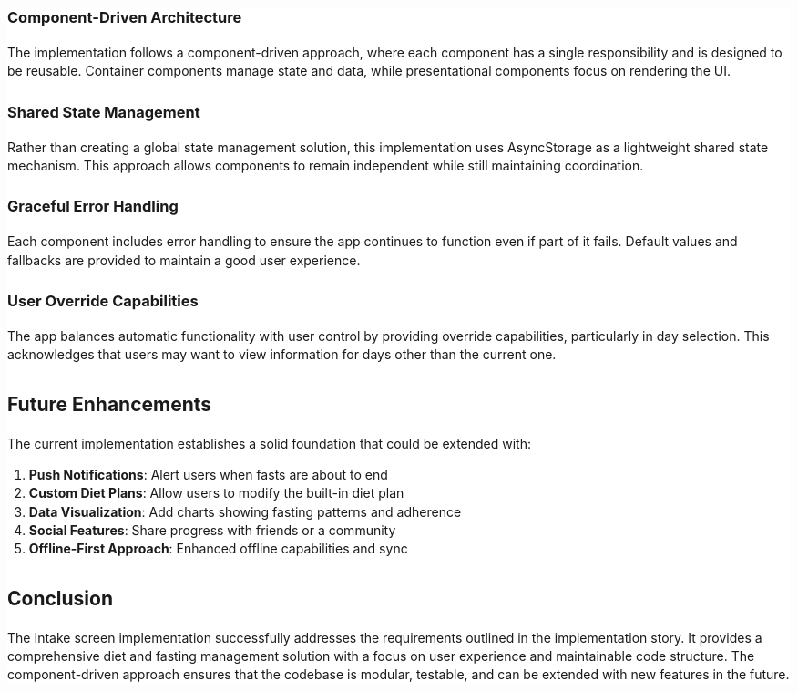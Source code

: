 ### Component-Driven Architecture
The implementation follows a component-driven approach, where each component has a single responsibility and is designed to be reusable. Container components manage state and data, while presentational components focus on rendering the UI.

### Shared State Management
Rather than creating a global state management solution, this implementation uses AsyncStorage as a lightweight shared state mechanism. This approach allows components to remain independent while still maintaining coordination.

### Graceful Error Handling
Each component includes error handling to ensure the app continues to function even if part of it fails. Default values and fallbacks are provided to maintain a good user experience.

### User Override Capabilities
The app balances automatic functionality with user control by providing override capabilities, particularly in day selection. This acknowledges that users may want to view information for days other than the current one.

## Future Enhancements

The current implementation establishes a solid foundation that could be extended with:

1. **Push Notifications**: Alert users when fasts are about to end
2. **Custom Diet Plans**: Allow users to modify the built-in diet plan
3. **Data Visualization**: Add charts showing fasting patterns and adherence
4. **Social Features**: Share progress with friends or a community
5. **Offline-First Approach**: Enhanced offline capabilities and sync

## Conclusion

The Intake screen implementation successfully addresses the requirements outlined in the implementation story. It provides a comprehensive diet and fasting management solution with a focus on user experience and maintainable code structure. The component-driven approach ensures that the codebase is modular, testable, and can be extended with new features in the future.

